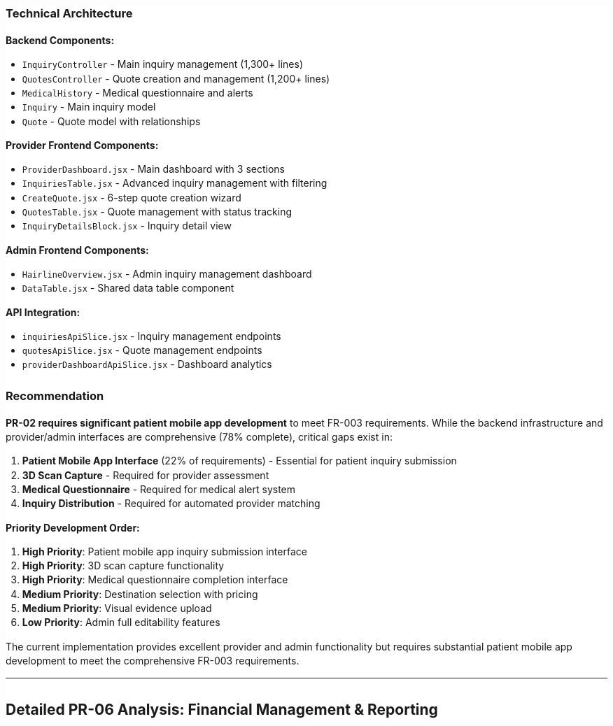 ### Technical Architecture

**Backend Components:**

- `InquiryController` - Main inquiry management (1,300+ lines)
- `QuotesController` - Quote creation and management (1,200+ lines)
- `MedicalHistory` - Medical questionnaire and alerts
- `Inquiry` - Main inquiry model
- `Quote` - Quote model with relationships

**Provider Frontend Components:**

- `ProviderDashboard.jsx` - Main dashboard with 3 sections
- `InquiriesTable.jsx` - Advanced inquiry management with filtering
- `CreateQuote.jsx` - 6-step quote creation wizard
- `QuotesTable.jsx` - Quote management with status tracking
- `InquiryDetailsBlock.jsx` - Inquiry detail view

**Admin Frontend Components:**

- `HairlineOverview.jsx` - Admin inquiry management dashboard
- `DataTable.jsx` - Shared data table component

**API Integration:**

- `inquiriesApiSlice.jsx` - Inquiry management endpoints
- `quotesApiSlice.jsx` - Quote management endpoints
- `providerDashboardApiSlice.jsx` - Dashboard analytics

### Recommendation

**PR-02 requires significant patient mobile app development** to meet FR-003 requirements. While the backend infrastructure and provider/admin interfaces are comprehensive (78% complete), critical gaps exist in:

1. **Patient Mobile App Interface** (22% of requirements) - Essential for patient inquiry submission
2. **3D Scan Capture** - Required for provider assessment
3. **Medical Questionnaire** - Required for medical alert system
4. **Inquiry Distribution** - Required for automated provider matching

**Priority Development Order:**

1. **High Priority**: Patient mobile app inquiry submission interface
2. **High Priority**: 3D scan capture functionality
3. **High Priority**: Medical questionnaire completion interface
4. **Medium Priority**: Destination selection with pricing
5. **Medium Priority**: Visual evidence upload
6. **Low Priority**: Admin full editability features

The current implementation provides excellent provider and admin functionality but requires substantial patient mobile app development to meet the comprehensive FR-003 requirements.

---

## Detailed PR-06 Analysis: Financial Management & Reporting
